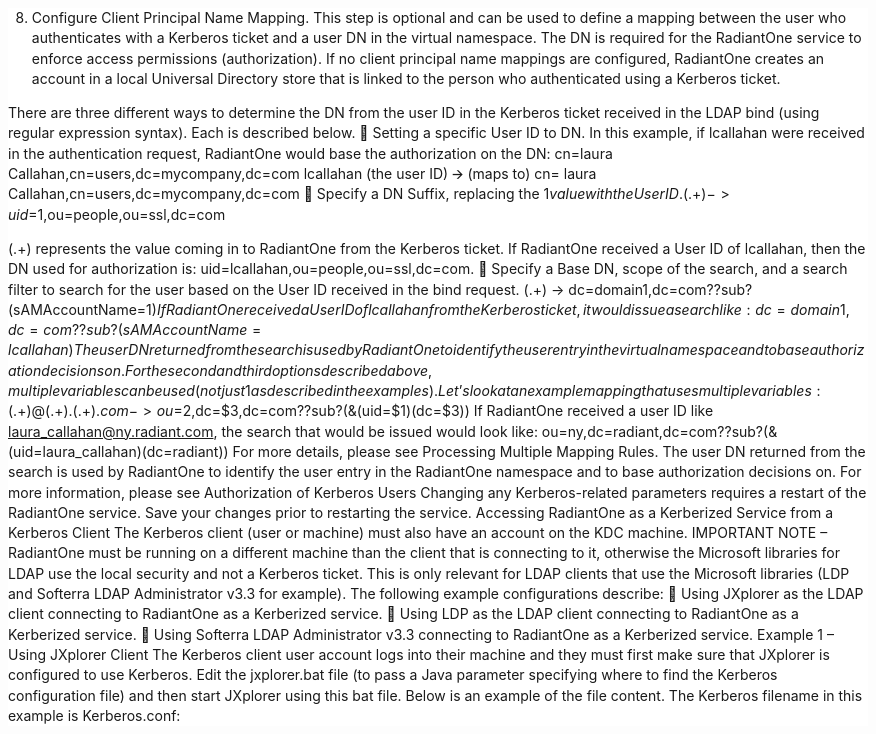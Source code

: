 8.	Configure Client Principal Name Mapping. This step is optional and can be used to define a mapping between the user who authenticates with a Kerberos ticket and a user DN in the virtual namespace. The DN is required for the RadiantOne service to enforce access permissions (authorization). If no client principal name mappings are configured, RadiantOne creates an account in a local Universal Directory store that is linked to the person who authenticated using a Kerberos ticket.  

There are three different ways to determine the DN from the user ID in the Kerberos ticket received in the LDAP bind (using regular expression syntax). Each is described below.
	Setting a specific User ID to DN. In this example, if lcallahan were received in the authentication request, RadiantOne would base the authorization on the DN: cn=laura Callahan,cn=users,dc=mycompany,dc=com
lcallahan (the user ID) 🡪 (maps to) cn= laura Callahan,cn=users,dc=mycompany,dc=com
	Specify a DN Suffix, replacing the $1 value with the User ID.
(.+) -> uid=$1,ou=people,ou=ssl,dc=com

(.+) represents the value coming in to RadiantOne from the Kerberos ticket. If RadiantOne received a User ID of lcallahan, then the DN used for authorization is: uid=lcallahan,ou=people,ou=ssl,dc=com.
	Specify a Base DN, scope of the search, and a search filter to search for the user based on the User ID received in the bind request.
(.+) -> dc=domain1,dc=com??sub?(sAMAccountName=$1)
If RadiantOne received a User ID of lcallahan from the Kerberos ticket, it would issue a search like:
dc=domain1,dc=com??sub?(sAMAccountName=lcallahan)
The user DN returned from the search is used by RadiantOne to identify the user entry in the virtual namespace and to base authorization decisions on.
For the second and third options described above, multiple variables can be used (not just 1 as described in the examples). Let’s look at an example mapping that uses multiple variables:
(.+)@(.+).(.+).com -> ou=$2,dc=$3,dc=com??sub?(&(uid=$1)(dc=$3))
If RadiantOne received a user ID like laura_callahan@ny.radiant.com, the search that would be issued would look like:
ou=ny,dc=radiant,dc=com??sub?(&(uid=laura_callahan)(dc=radiant))
For more details, please see Processing Multiple Mapping Rules.
The user DN returned from the search is used by RadiantOne to identify the user entry in the RadiantOne namespace and to base authorization decisions on. For more information, please see Authorization of Kerberos Users
Changing any Kerberos-related parameters requires a restart of the RadiantOne service. Save your changes prior to restarting the service. 
Accessing RadiantOne as a Kerberized Service from a Kerberos Client
The Kerberos client (user or machine) must also have an account on the KDC machine.
IMPORTANT NOTE – RadiantOne must be running on a different machine than the client that is connecting to it, otherwise the Microsoft libraries for LDAP use the local security and not a Kerberos ticket.  This is only relevant for LDAP clients that use the Microsoft libraries (LDP and Softerra LDAP Administrator v3.3 for example).
The following example configurations describe:
	Using JXplorer as the LDAP client connecting to RadiantOne as a Kerberized service.
	Using LDP as the LDAP client connecting to RadiantOne as a Kerberized service.
	Using Softerra LDAP Administrator v3.3 connecting to RadiantOne as a Kerberized service.
Example 1 – Using JXplorer Client
The Kerberos client user account logs into their machine and they must first make sure that JXplorer is configured to use Kerberos.
Edit the jxplorer.bat file (to pass a Java parameter specifying where to find the Kerberos configuration file) and then start JXplorer using this bat file. Below is an example of the file content. The Kerberos filename in this example is Kerberos.conf:
